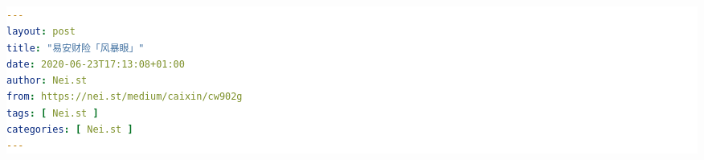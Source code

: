```yaml
---
layout: post
title: "易安财险「风暴眼」"
date: 2020-06-23T17:13:08+01:00
author: Nei.st
from: https://nei.st/medium/caixin/cw902g
tags: [ Nei.st ]
categories: [ Nei.st ]
---
```

